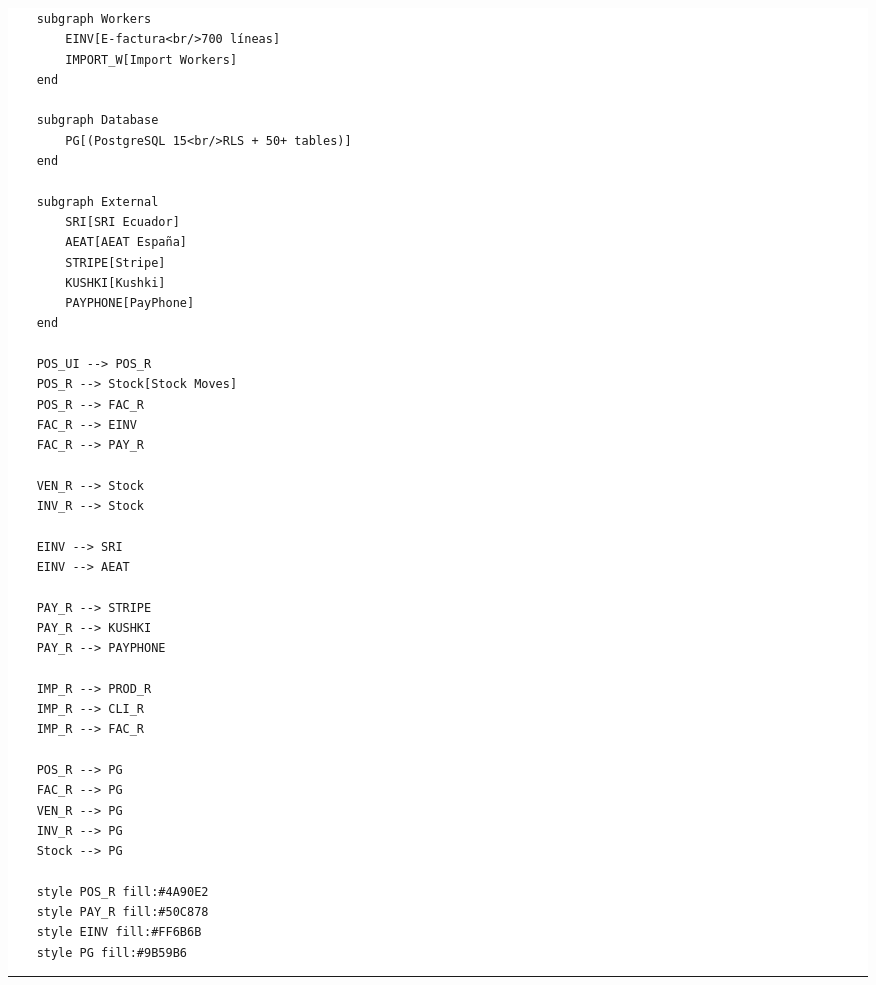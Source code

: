 ```mermaid
    subgraph Workers
        EINV[E-factura<br/>700 líneas]
        IMPORT_W[Import Workers]
    end
    
    subgraph Database
        PG[(PostgreSQL 15<br/>RLS + 50+ tables)]
    end
    
    subgraph External
        SRI[SRI Ecuador]
        AEAT[AEAT España]
        STRIPE[Stripe]
        KUSHKI[Kushki]
        PAYPHONE[PayPhone]
    end
    
    POS_UI --> POS_R
    POS_R --> Stock[Stock Moves]
    POS_R --> FAC_R
    FAC_R --> EINV
    FAC_R --> PAY_R
    
    VEN_R --> Stock
    INV_R --> Stock
    
    EINV --> SRI
    EINV --> AEAT
    
    PAY_R --> STRIPE
    PAY_R --> KUSHKI
    PAY_R --> PAYPHONE
    
    IMP_R --> PROD_R
    IMP_R --> CLI_R
    IMP_R --> FAC_R
    
    POS_R --> PG
    FAC_R --> PG
    VEN_R --> PG
    INV_R --> PG
    Stock --> PG
    
    style POS_R fill:#4A90E2
    style PAY_R fill:#50C878
    style EINV fill:#FF6B6B
    style PG fill:#9B59B6
```

---
